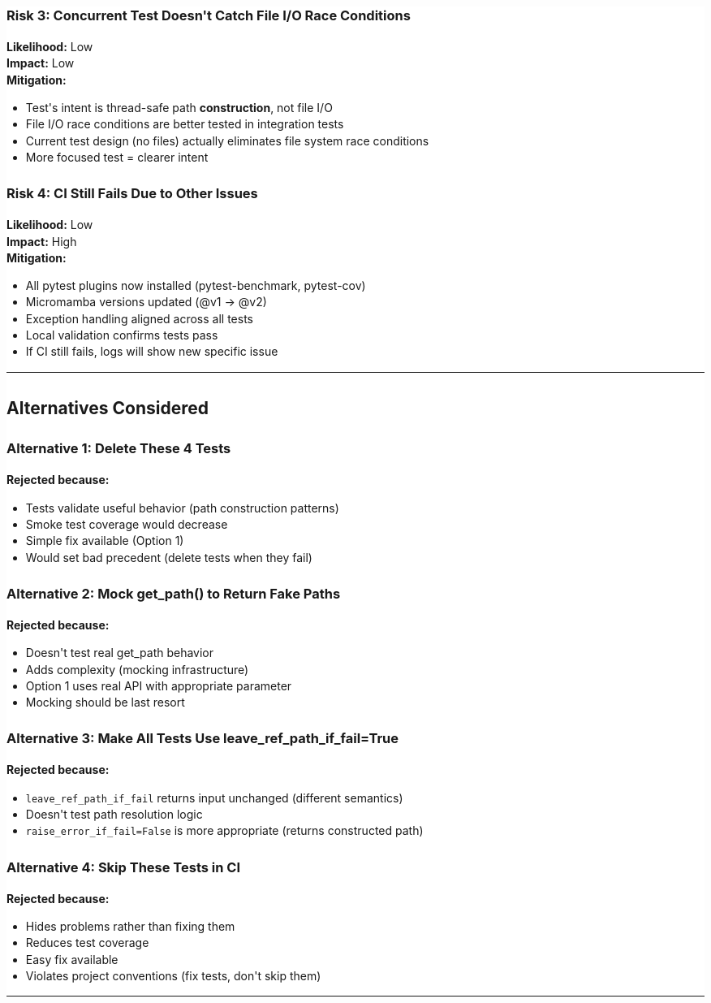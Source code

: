 ### Risk 3: Concurrent Test Doesn't Catch File I/O Race Conditions
**Likelihood:** Low  
**Impact:** Low  
**Mitigation:**
- Test's intent is thread-safe path **construction**, not file I/O
- File I/O race conditions are better tested in integration tests
- Current test design (no files) actually eliminates file system race conditions
- More focused test = clearer intent

### Risk 4: CI Still Fails Due to Other Issues
**Likelihood:** Low  
**Impact:** High  
**Mitigation:**
- All pytest plugins now installed (pytest-benchmark, pytest-cov)
- Micromamba versions updated (@v1 → @v2)
- Exception handling aligned across all tests
- Local validation confirms tests pass
- If CI still fails, logs will show new specific issue

---

## Alternatives Considered

### Alternative 1: Delete These 4 Tests
**Rejected because:**
- Tests validate useful behavior (path construction patterns)
- Smoke test coverage would decrease
- Simple fix available (Option 1)
- Would set bad precedent (delete tests when they fail)

### Alternative 2: Mock get_path() to Return Fake Paths
**Rejected because:**
- Doesn't test real get_path behavior
- Adds complexity (mocking infrastructure)
- Option 1 uses real API with appropriate parameter
- Mocking should be last resort

### Alternative 3: Make All Tests Use leave_ref_path_if_fail=True
**Rejected because:**
- `leave_ref_path_if_fail` returns input unchanged (different semantics)
- Doesn't test path resolution logic
- `raise_error_if_fail=False` is more appropriate (returns constructed path)

### Alternative 4: Skip These Tests in CI
**Rejected because:**
- Hides problems rather than fixing them
- Reduces test coverage
- Easy fix available
- Violates project conventions (fix tests, don't skip them)

---